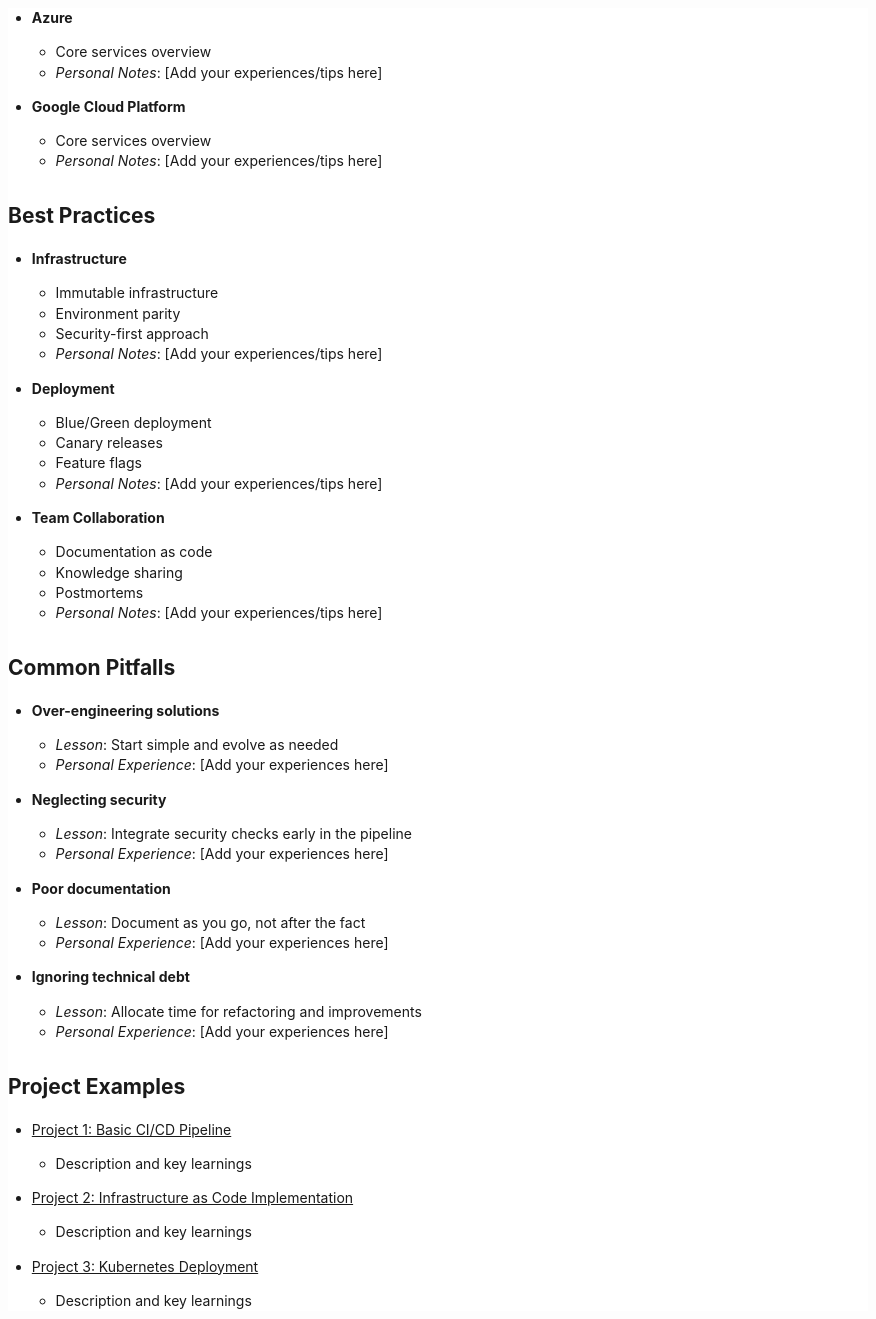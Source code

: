 - **Azure**
  - Core services overview
  - *Personal Notes*: [Add your experiences/tips here]

- **Google Cloud Platform**
  - Core services overview
  - *Personal Notes*: [Add your experiences/tips here]

## Best Practices
- **Infrastructure**
  - Immutable infrastructure
  - Environment parity
  - Security-first approach
  - *Personal Notes*: [Add your experiences/tips here]

- **Deployment**
  - Blue/Green deployment
  - Canary releases
  - Feature flags
  - *Personal Notes*: [Add your experiences/tips here]

- **Team Collaboration**
  - Documentation as code
  - Knowledge sharing
  - Postmortems
  - *Personal Notes*: [Add your experiences/tips here]

## Common Pitfalls
- **Over-engineering solutions**
  - *Lesson*: Start simple and evolve as needed
  - *Personal Experience*: [Add your experiences here]

- **Neglecting security**
  - *Lesson*: Integrate security checks early in the pipeline
  - *Personal Experience*: [Add your experiences here]

- **Poor documentation**
  - *Lesson*: Document as you go, not after the fact
  - *Personal Experience*: [Add your experiences here]

- **Ignoring technical debt**
  - *Lesson*: Allocate time for refactoring and improvements
  - *Personal Experience*: [Add your experiences here]

## Project Examples
- [Project 1: Basic CI/CD Pipeline](link-to-project)
  - Description and key learnings

- [Project 2: Infrastructure as Code Implementation](link-to-project)
  - Description and key learnings

- [Project 3: Kubernetes Deployment](link-to-project)
  - Description and key learnings
